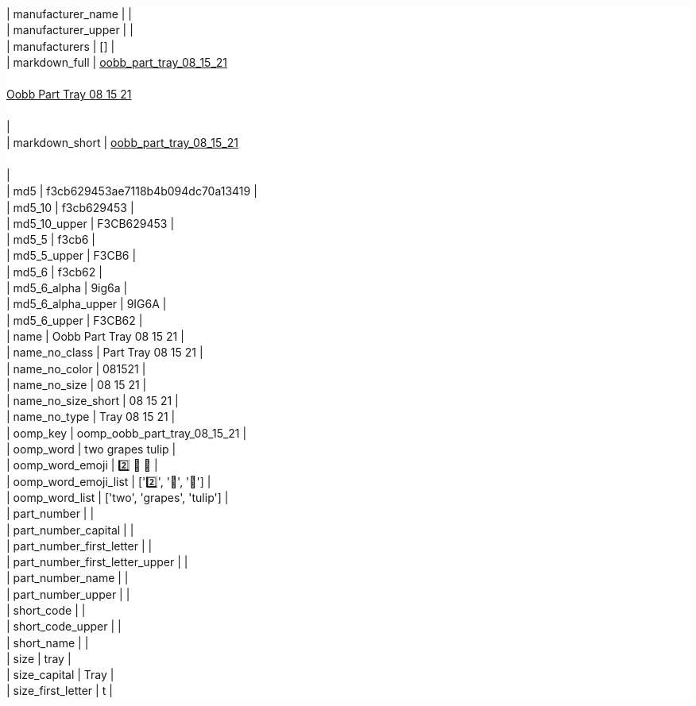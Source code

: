 | manufacturer_name |  |  
| manufacturer_upper |  |  
| manufacturers | [] |  
| markdown_full | [oobb_part_tray_08_15_21](https://github.com/oomlout/oomlout_oomp_current_version_messy/tree/main/parts/oobb_part_tray_08_15_21)<br>[](https://github.com/oomlout/oomlout_oomp_current_version_messy/tree/main/parts/oobb_part_tray_08_15_21)<br>[Oobb Part Tray 08 15 21](https://github.com/oomlout/oomlout_oomp_current_version_messy/tree/main/parts/oobb_part_tray_08_15_21)<br><br> |  
| markdown_short | [oobb_part_tray_08_15_21](https://github.com/oomlout/oomlout_oomp_current_version_messy/tree/main/parts/oobb_part_tray_08_15_21)<br><br> |  
| md5 | f3cb629453ae7118b4b094dc70a13419 |  
| md5_10 | f3cb629453 |  
| md5_10_upper | F3CB629453 |  
| md5_5 | f3cb6 |  
| md5_5_upper | F3CB6 |  
| md5_6 | f3cb62 |  
| md5_6_alpha | 9ig6a |  
| md5_6_alpha_upper | 9IG6A |  
| md5_6_upper | F3CB62 |  
| name | Oobb Part Tray 08 15 21 |  
| name_no_class | Part Tray 08 15 21 |  
| name_no_color | 081521 |  
| name_no_size | 08 15 21 |  
| name_no_size_short | 08 15 21 |  
| name_no_type | Tray 08 15 21 |  
| oomp_key | oomp_oobb_part_tray_08_15_21 |  
| oomp_word | two grapes tulip |  
| oomp_word_emoji | :two: :grapes: :tulip: |  
| oomp_word_emoji_list | [':two:', ':grapes:', ':tulip:'] |  
| oomp_word_list | ['two', 'grapes', 'tulip'] |  
| part_number |  |  
| part_number_capital |  |  
| part_number_first_letter |  |  
| part_number_first_letter_upper |  |  
| part_number_name |  |  
| part_number_upper |  |  
| short_code |  |  
| short_code_upper |  |  
| short_name |  |  
| size | tray |  
| size_capital | Tray |  
| size_first_letter | t |  